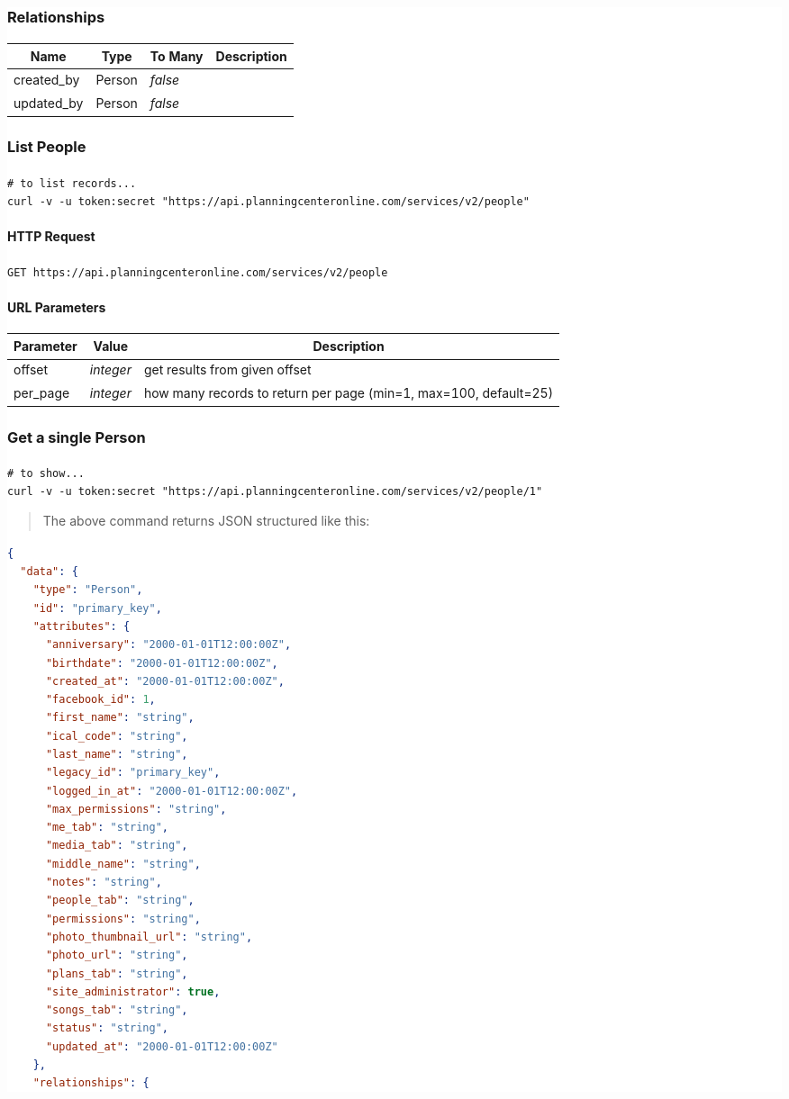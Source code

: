 ### Relationships


Name | Type | To Many | Description
---- | ---- | ------- | -----------
created_by | Person | _false_ | 
updated_by | Person | _false_ | 

### List People

```shell
# to list records...
curl -v -u token:secret "https://api.planningcenteronline.com/services/v2/people"
```


#### HTTP Request

`GET https://api.planningcenteronline.com/services/v2/people`

#### URL Parameters

Parameter | Value | Description
--------- | ----- | -----------
offset | _integer_ | get results from given offset
per_page | _integer_ | how many records to return per page (min=1, max=100, default=25)

### Get a single Person

```shell
# to show...
curl -v -u token:secret "https://api.planningcenteronline.com/services/v2/people/1"
```


> The above command returns JSON structured like this:

```json
{
  "data": {
    "type": "Person",
    "id": "primary_key",
    "attributes": {
      "anniversary": "2000-01-01T12:00:00Z",
      "birthdate": "2000-01-01T12:00:00Z",
      "created_at": "2000-01-01T12:00:00Z",
      "facebook_id": 1,
      "first_name": "string",
      "ical_code": "string",
      "last_name": "string",
      "legacy_id": "primary_key",
      "logged_in_at": "2000-01-01T12:00:00Z",
      "max_permissions": "string",
      "me_tab": "string",
      "media_tab": "string",
      "middle_name": "string",
      "notes": "string",
      "people_tab": "string",
      "permissions": "string",
      "photo_thumbnail_url": "string",
      "photo_url": "string",
      "plans_tab": "string",
      "site_administrator": true,
      "songs_tab": "string",
      "status": "string",
      "updated_at": "2000-01-01T12:00:00Z"
    },
    "relationships": {
```